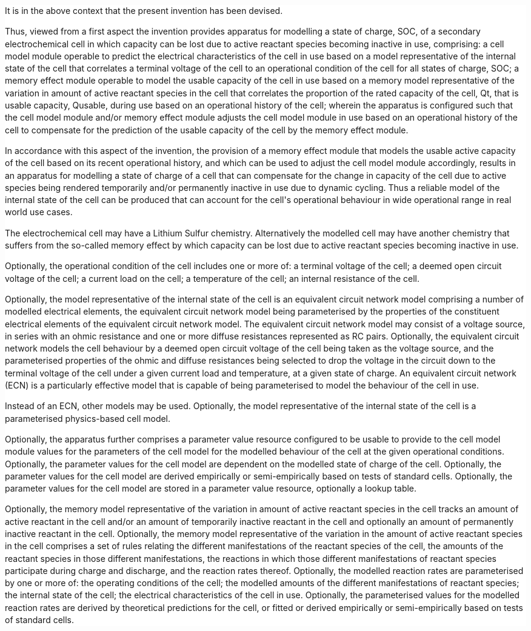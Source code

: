 It is in the above context that the present invention has been devised.

Thus, viewed from a first aspect the invention provides apparatus for modelling a state of charge, SOC, of a secondary electrochemical cell in which capacity can be lost due to active reactant species becoming inactive in use, comprising: a cell model module operable to predict the electrical characteristics of the cell in use based on a model representative of the internal state of the cell that correlates a terminal voltage of the cell to an operational condition of the cell for all states of charge, SOC; a memory effect module operable to model the usable capacity of the cell in use based on a memory model representative of the variation in amount of active reactant species in the cell that correlates the proportion of the rated capacity of the cell, Qt, that is usable capacity, Qusable, during use based on an operational history of the cell; wherein the apparatus is configured such that the cell model module and/or memory effect module adjusts the cell model module in use based on an operational history of the cell to compensate for the prediction of the usable capacity of the cell by the memory effect module.

In accordance with this aspect of the invention, the provision of a memory effect module that models the usable active capacity of the cell based on its recent operational history, and which can be used to adjust the cell model module accordingly, results in an apparatus for modelling a state of charge of a cell that can compensate for the change in capacity of the cell due to active species being rendered temporarily and/or permanently inactive in use due to dynamic cycling. Thus a reliable model of the internal state of the cell can be produced that can account for the cell's operational behaviour in wide operational range in real world use cases.

The electrochemical cell may have a Lithium Sulfur chemistry. Alternatively the modelled cell may have another chemistry that suffers from the so-called memory effect by which capacity can be lost due to active reactant species becoming inactive in use.

Optionally, the operational condition of the cell includes one or more of: a terminal voltage of the cell; a deemed open circuit voltage of the cell; a current load on the cell; a temperature of the cell; an internal resistance of the cell.

Optionally, the model representative of the internal state of the cell is an equivalent circuit network model comprising a number of modelled electrical elements, the equivalent circuit network model being parameterised by the properties of the constituent electrical elements of the equivalent circuit network model. The equivalent circuit network model may consist of a voltage source, in series with an ohmic resistance and one or more diffuse resistances represented as RC pairs. Optionally, the equivalent circuit network models the cell behaviour by a deemed open circuit voltage of the cell being taken as the voltage source, and the parameterised properties of the ohmic and diffuse resistances being selected to drop the voltage in the circuit down to the terminal voltage of the cell under a given current load and temperature, at a given state of charge. An equivalent circuit network (ECN) is a particularly effective model that is capable of being parameterised to model the behaviour of the cell in use.

Instead of an ECN, other models may be used. Optionally, the model representative of the internal state of the cell is a parameterised physics-based cell model.

Optionally, the apparatus further comprises a parameter value resource configured to be usable to provide to the cell model module values for the parameters of the cell model for the modelled behaviour of the cell at the given operational conditions. Optionally, the parameter values for the cell model are dependent on the modelled state of charge of the cell. Optionally, the parameter values for the cell model are derived empirically or semi-empirically based on tests of standard cells. Optionally, the parameter values for the cell model are stored in a parameter value resource, optionally a lookup table.

Optionally, the memory model representative of the variation in amount of active reactant species in the cell tracks an amount of active reactant in the cell and/or an amount of temporarily inactive reactant in the cell and optionally an amount of permanently inactive reactant in the cell. Optionally, the memory model representative of the variation in the amount of active reactant species in the cell comprises a set of rules relating the different manifestations of the reactant species of the cell, the amounts of the reactant species in those different manifestations, the reactions in which those different manifestations of reactant species participate during charge and discharge, and the reaction rates thereof. Optionally, the modelled reaction rates are parameterised by one or more of: the operating conditions of the cell; the modelled amounts of the different manifestations of reactant species; the internal state of the cell; the electrical characteristics of the cell in use. Optionally, the parameterised values for the modelled reaction rates are derived by theoretical predictions for the cell, or fitted or derived empirically or semi-empirically based on tests of standard cells.
